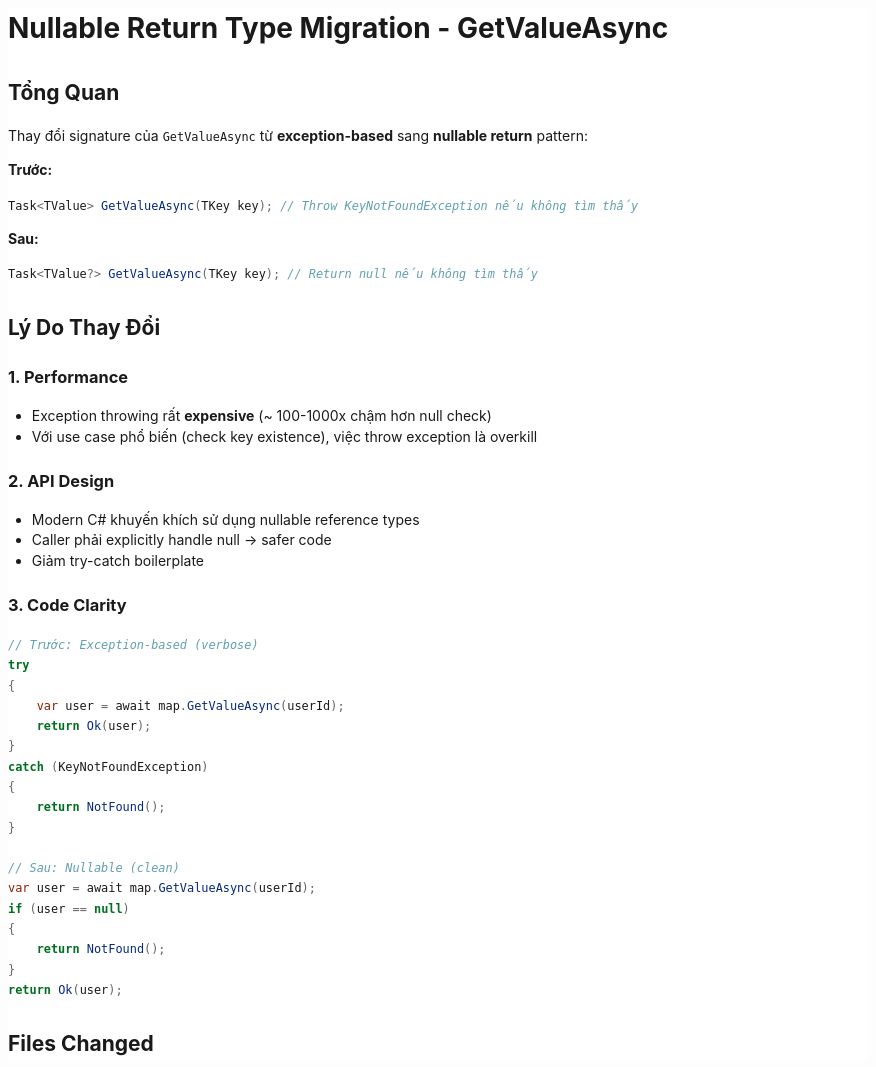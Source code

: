 # Nullable Return Type Migration - GetValueAsync

## Tổng Quan

Thay đổi signature của `GetValueAsync` từ **exception-based** sang **nullable return** pattern:

**Trước:**
```csharp
Task<TValue> GetValueAsync(TKey key); // Throw KeyNotFoundException nếu không tìm thấy
```

**Sau:**
```csharp
Task<TValue?> GetValueAsync(TKey key); // Return null nếu không tìm thấy
```

## Lý Do Thay Đổi

### 1. **Performance** 
- Exception throwing rất **expensive** (~ 100-1000x chậm hơn null check)
- Với use case phổ biến (check key existence), việc throw exception là overkill

### 2. **API Design** 
- Modern C# khuyến khích sử dụng nullable reference types
- Caller phải explicitly handle null → safer code
- Giảm try-catch boilerplate

### 3. **Code Clarity**
```csharp
// Trước: Exception-based (verbose)
try 
{
    var user = await map.GetValueAsync(userId);
    return Ok(user);
}
catch (KeyNotFoundException)
{
    return NotFound();
}

// Sau: Nullable (clean)
var user = await map.GetValueAsync(userId);
if (user == null)
{
    return NotFound();
}
return Ok(user);
```

## Files Changed
